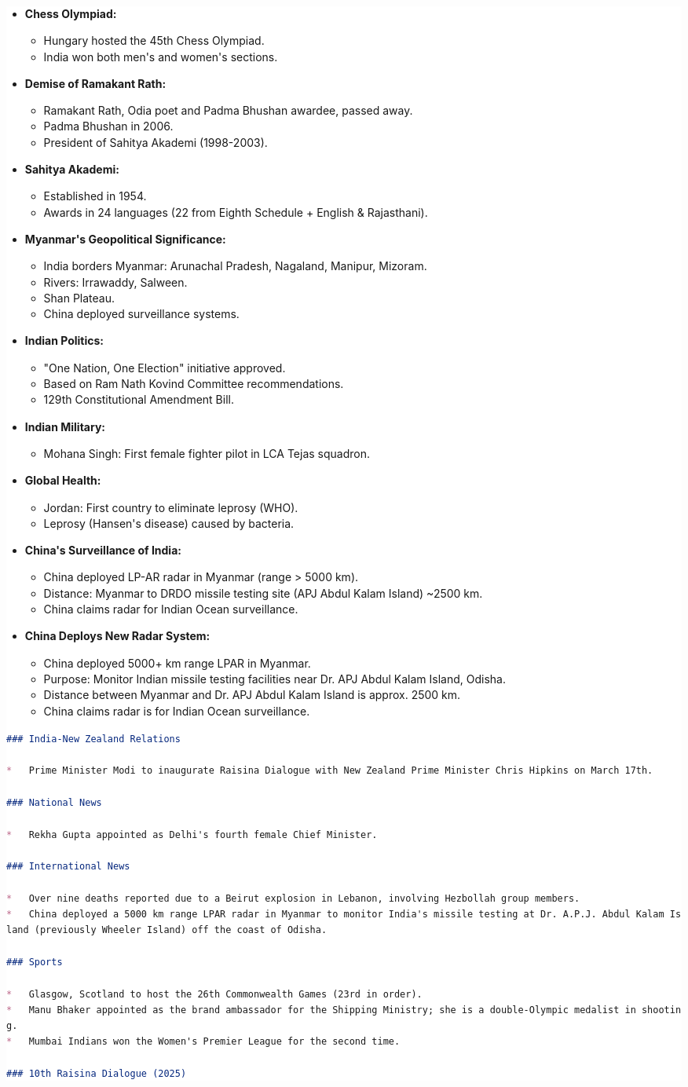 * **Chess Olympiad:**
    * Hungary hosted the 45th Chess Olympiad.
    * India won both men's and women's sections.

* **Demise of Ramakant Rath:**
    * Ramakant Rath, Odia poet and Padma Bhushan awardee, passed away.
    * Padma Bhushan in 2006.
    * President of Sahitya Akademi (1998-2003).

* **Sahitya Akademi:**
    * Established in 1954.
    * Awards in 24 languages (22 from Eighth Schedule + English & Rajasthani).

* **Myanmar's Geopolitical Significance:**
    * India borders Myanmar: Arunachal Pradesh, Nagaland, Manipur, Mizoram.
    * Rivers: Irrawaddy, Salween.
    * Shan Plateau.
    * China deployed surveillance systems.

* **Indian Politics:**
    * "One Nation, One Election" initiative approved.
    * Based on Ram Nath Kovind Committee recommendations.
    * 129th Constitutional Amendment Bill.

* **Indian Military:**
    * Mohana Singh: First female fighter pilot in LCA Tejas squadron.

* **Global Health:**
    * Jordan: First country to eliminate leprosy (WHO).
    * Leprosy (Hansen's disease) caused by bacteria.

* **China's Surveillance of India:**
    * China deployed LP-AR radar in Myanmar (range > 5000 km).
    * Distance: Myanmar to DRDO missile testing site (APJ Abdul Kalam Island) ~2500 km.
    * China claims radar for Indian Ocean surveillance.

* **China Deploys New Radar System:**
    * China deployed 5000+ km range LPAR in Myanmar.
    * Purpose: Monitor Indian missile testing facilities near Dr. APJ Abdul Kalam Island, Odisha.
    * Distance between Myanmar and Dr. APJ Abdul Kalam Island is approx. 2500 km.
    * China claims radar is for Indian Ocean surveillance.
```markdown
### India-New Zealand Relations

*   Prime Minister Modi to inaugurate Raisina Dialogue with New Zealand Prime Minister Chris Hipkins on March 17th.

### National News

*   Rekha Gupta appointed as Delhi's fourth female Chief Minister.

### International News

*   Over nine deaths reported due to a Beirut explosion in Lebanon, involving Hezbollah group members.
*   China deployed a 5000 km range LPAR radar in Myanmar to monitor India's missile testing at Dr. A.P.J. Abdul Kalam Island (previously Wheeler Island) off the coast of Odisha.

### Sports

*   Glasgow, Scotland to host the 26th Commonwealth Games (23rd in order).
*   Manu Bhaker appointed as the brand ambassador for the Shipping Ministry; she is a double-Olympic medalist in shooting.
*   Mumbai Indians won the Women's Premier League for the second time.

### 10th Raisina Dialogue (2025)

```